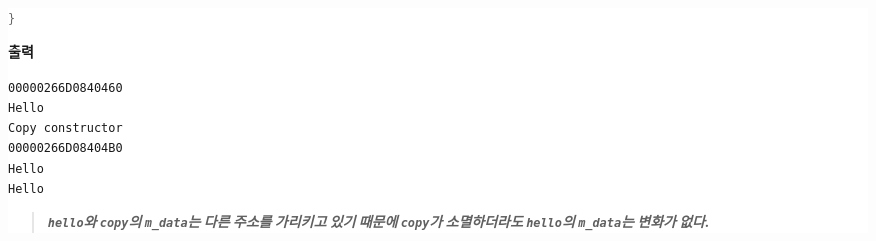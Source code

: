 ```cpp
}
```

**출력**
```
00000266D0840460
Hello
Copy constructor
00000266D08404B0
Hello
Hello
```
> ***`hello`와 `copy`의 `m_data`는 다른 주소를 가리키고 있기 때문에 `copy`가 소멸하더라도 `hello`의 `m_data`는 변화가 없다.***